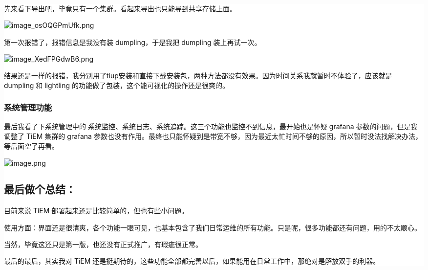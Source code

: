 先来看下导出吧，毕竟只有一个集群。看起来导出也只能导到共享存储上面。

![image_osOQGPmUfk.png](https://tidb-blog.oss-cn-beijing.aliyuncs.com/media/image_osOQGPmUfk-1651932108189.png)

第一次报错了，报错信息是我没有装 dumpling，于是我把 dumpling 装上再试一次。

![image_XedFPGdwB6.png](https://tidb-blog.oss-cn-beijing.aliyuncs.com/media/image_XedFPGdwB6-1651932124073.png)

结果还是一样的报错，我分别用了tiup安装和直接下载安装包，两种方法都没有效果。因为时间关系我就暂时不体验了，应该就是 dumpling 和 lightling 的功能做了包装，这个能可视化的操作还是很爽的。

### 系统管理功能 

最后我看了下系统管理中的 系统监控、系统日志、系统追踪。这三个功能也监控不到信息，最开始也是怀疑 grafana 参数的问题，但是我调整了 TiEM 集群的 grafana 参数也没有作用。最终也只能怀疑到是带宽不够，因为最近太忙时间不够的原因，所以暂时没法找解决办法，等后面空了再看。

![image.png](https://tidb-blog.oss-cn-beijing.aliyuncs.com/media/image-1655297808977.png)

## 最后做个总结：

目前来说 TiEM 部署起来还是比较简单的，但也有些小问题。

使用方面：界面还是很清爽，各个功能一眼可见，也基本包含了我们日常运维的所有功能。只是呢，很多功能都还有问题，用的不太顺心。

当然，毕竟这还只是第一版，也还没有正式推广，有瑕疵很正常。

最后的最后，其实我对 TiEM 还是挺期待的，这些功能全部都完善以后，如果能用在日常工作中，那绝对是解放双手的利器。
